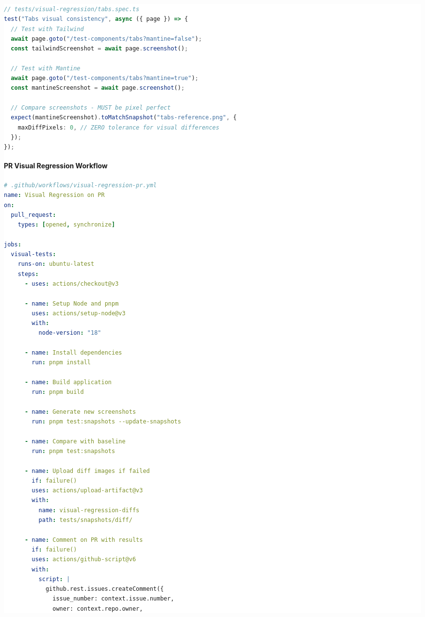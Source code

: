 ```typescript
// tests/visual-regression/tabs.spec.ts
test("Tabs visual consistency", async ({ page }) => {
  // Test with Tailwind
  await page.goto("/test-components/tabs?mantine=false");
  const tailwindScreenshot = await page.screenshot();

  // Test with Mantine
  await page.goto("/test-components/tabs?mantine=true");
  const mantineScreenshot = await page.screenshot();

  // Compare screenshots - MUST be pixel perfect
  expect(mantineScreenshot).toMatchSnapshot("tabs-reference.png", {
    maxDiffPixels: 0, // ZERO tolerance for visual differences
  });
});
```

#### PR Visual Regression Workflow

```yaml
# .github/workflows/visual-regression-pr.yml
name: Visual Regression on PR
on:
  pull_request:
    types: [opened, synchronize]

jobs:
  visual-tests:
    runs-on: ubuntu-latest
    steps:
      - uses: actions/checkout@v3

      - name: Setup Node and pnpm
        uses: actions/setup-node@v3
        with:
          node-version: "18"

      - name: Install dependencies
        run: pnpm install

      - name: Build application
        run: pnpm build

      - name: Generate new screenshots
        run: pnpm test:snapshots --update-snapshots

      - name: Compare with baseline
        run: pnpm test:snapshots

      - name: Upload diff images if failed
        if: failure()
        uses: actions/upload-artifact@v3
        with:
          name: visual-regression-diffs
          path: tests/snapshots/diff/

      - name: Comment on PR with results
        if: failure()
        uses: actions/github-script@v6
        with:
          script: |
            github.rest.issues.createComment({
              issue_number: context.issue.number,
              owner: context.repo.owner,
```